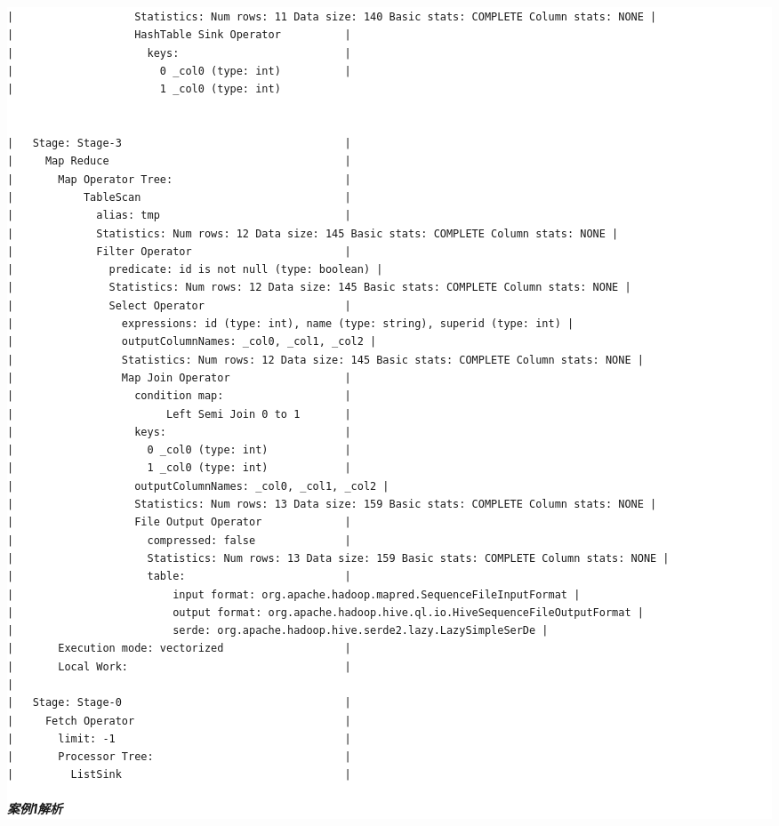 ```
|                   Statistics: Num rows: 11 Data size: 140 Basic stats: COMPLETE Column stats: NONE |
|                   HashTable Sink Operator          |
|                     keys:                          |
|                       0 _col0 (type: int)          |
|                       1 _col0 (type: int)          


|   Stage: Stage-3                                   |
|     Map Reduce                                     |
|       Map Operator Tree:                           |
|           TableScan                                |
|             alias: tmp                             |
|             Statistics: Num rows: 12 Data size: 145 Basic stats: COMPLETE Column stats: NONE |
|             Filter Operator                        |
|               predicate: id is not null (type: boolean) |
|               Statistics: Num rows: 12 Data size: 145 Basic stats: COMPLETE Column stats: NONE |
|               Select Operator                      |
|                 expressions: id (type: int), name (type: string), superid (type: int) |
|                 outputColumnNames: _col0, _col1, _col2 |
|                 Statistics: Num rows: 12 Data size: 145 Basic stats: COMPLETE Column stats: NONE |
|                 Map Join Operator                  |
|                   condition map:                   |
|                        Left Semi Join 0 to 1       |
|                   keys:                            |
|                     0 _col0 (type: int)            |
|                     1 _col0 (type: int)            |
|                   outputColumnNames: _col0, _col1, _col2 |
|                   Statistics: Num rows: 13 Data size: 159 Basic stats: COMPLETE Column stats: NONE |
|                   File Output Operator             |
|                     compressed: false              |
|                     Statistics: Num rows: 13 Data size: 159 Basic stats: COMPLETE Column stats: NONE |
|                     table:                         |
|                         input format: org.apache.hadoop.mapred.SequenceFileInputFormat |
|                         output format: org.apache.hadoop.hive.ql.io.HiveSequenceFileOutputFormat |
|                         serde: org.apache.hadoop.hive.serde2.lazy.LazySimpleSerDe |
|       Execution mode: vectorized                   |
|       Local Work:                                  |
|    
|   Stage: Stage-0                                   |
|     Fetch Operator                                 |
|       limit: -1                                    |
|       Processor Tree:                              |
|         ListSink                                   |
```

##### 案例1解析
